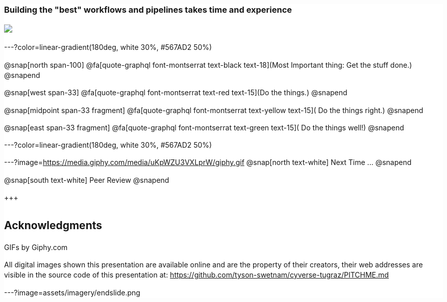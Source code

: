 
### Building the "best" workflows and pipelines takes time and experience

<img src="https://d13ezvd6yrslxm.cloudfront.net/wp/wp-content/images/edgeoftomorrow-livedierepeat-cruise-blunt-postercrop.jpg" width="800">

---?color=linear-gradient(180deg, white 30%, #567AD2 50%)

@snap[north span-100]
@fa[quote-graphql font-montserrat text-black text-18](Most Important thing: Get the stuff done.)
@snapend

@snap[west span-33]
@fa[quote-graphql font-montserrat text-red text-15](Do the things.)
@snapend

@snap[midpoint span-33 fragment]
@fa[quote-graphql font-montserrat text-yellow text-15]( Do the things right.)
@snapend

@snap[east span-33 fragment]
@fa[quote-graphql font-montserrat text-green text-15]( Do the things well!)
@snapend

---?color=linear-gradient(180deg, white 30%, #567AD2 50%)

---?image=https://media.giphy.com/media/uKpWZU3VXLprW/giphy.gif
@snap[north text-white]
Next Time ...
@snapend

@snap[south text-white]
Peer Review
@snapend

+++

## Acknowledgments

GIFs by Giphy.com

All digital images shown this presentation are available online and are the property of their creators, their web addresses are visible in the source code of this presentation at: https://github.com/tyson-swetnam/cyverse-tugraz/PITCHME.md 

---?image=assets/imagery/endslide.png
